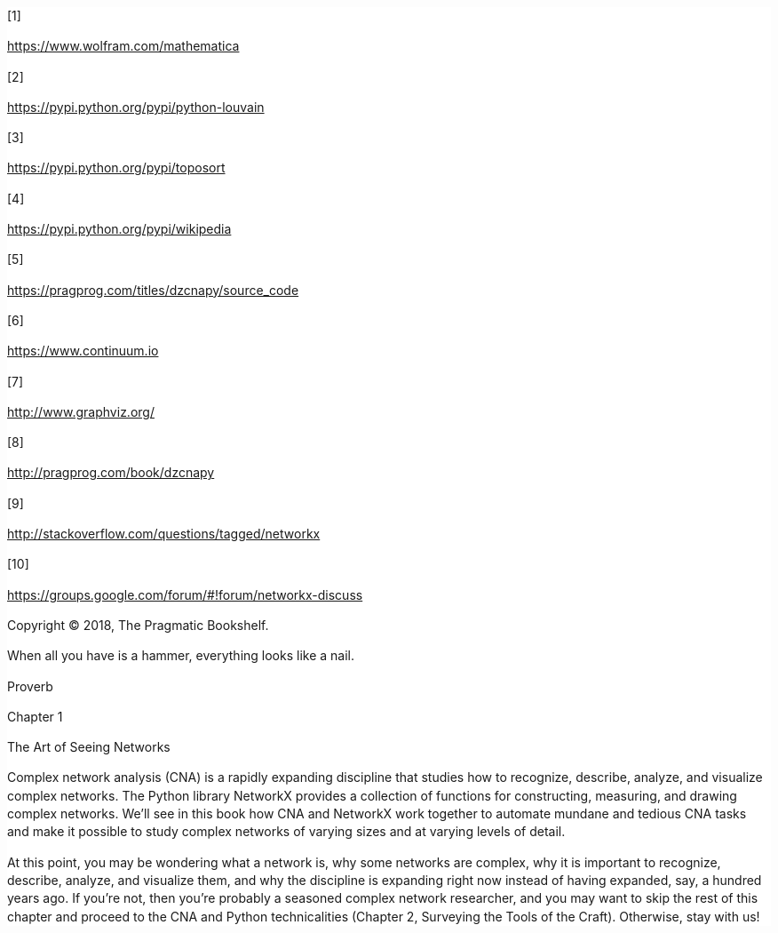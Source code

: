 [1]

https://www.wolfram.com/mathematica

[2]

https://pypi.python.org/pypi/python-louvain

[3]

https://pypi.python.org/pypi/toposort

[4]

https://pypi.python.org/pypi/wikipedia

[5]

https://pragprog.com/titles/dzcnapy/source_code

[6]

https://www.continuum.io

[7]

http://www.graphviz.org/

[8]

http://pragprog.com/book/dzcnapy

[9]

http://stackoverflow.com/questions/tagged/networkx

[10]

https://groups.google.com/forum/#!forum/networkx-discuss

Copyright © 2018, The Pragmatic Bookshelf.





When all you have is a hammer, everything looks like a nail.


Proverb




Chapter 1

The Art of Seeing Networks

Complex network analysis (CNA) is a rapidly expanding discipline that studies how to recognize, describe, analyze, and visualize complex networks. The Python library NetworkX provides a collection of functions for constructing, measuring, and drawing complex networks. We’ll see in this book how CNA and NetworkX work together to automate mundane and tedious CNA tasks and make it possible to study complex networks of varying sizes and at varying levels of detail.

At this point, you may be wondering what a network is, why some networks are complex, why it is important to recognize, describe, analyze, and visualize them, and why the discipline is expanding right now instead of having expanded, say, a hundred years ago. If you’re not, then you’re probably a seasoned complex network researcher, and you may want to skip the rest of this chapter and proceed to the CNA and Python technicalities (Chapter 2, ​Surveying the Tools of the Craft​). Otherwise, stay with us!

